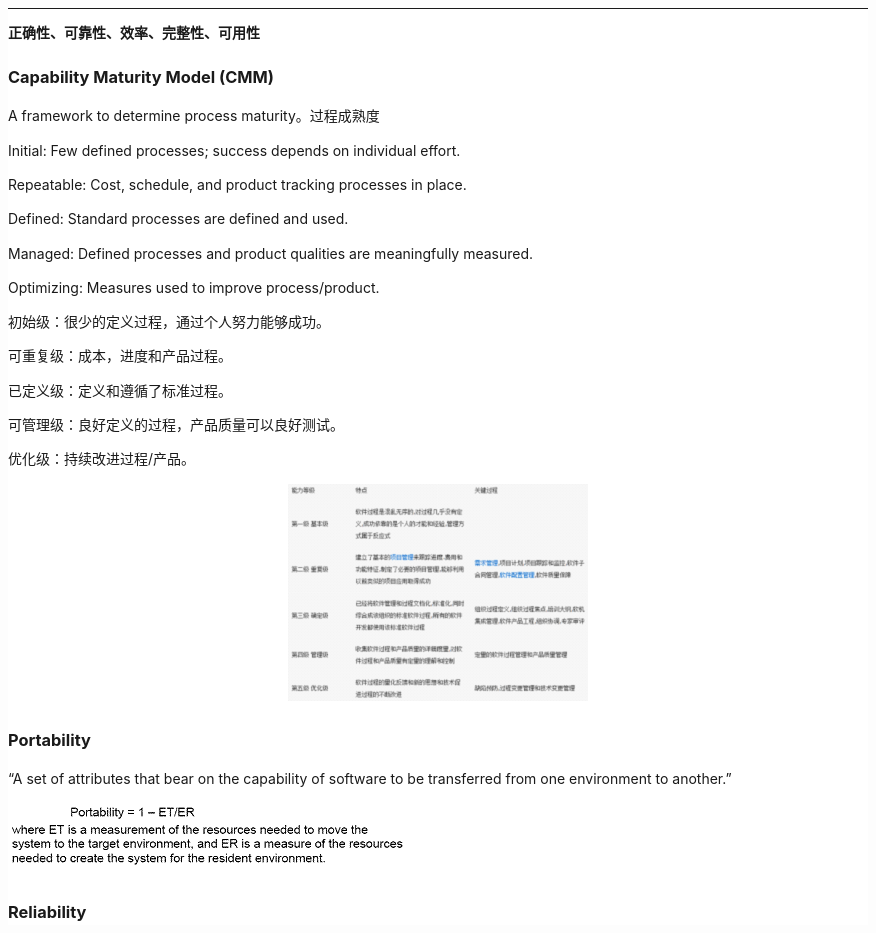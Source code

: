  ****

**正确性、可靠性、效率、完整性、可用性**

### Capability Maturity Model (CMM)

A framework to determine process maturity。过程成熟度

Initial: Few defined processes; success depends on individual effort.

Repeatable: Cost, schedule, and product tracking processes in place.

Defined: Standard processes are defined and used.

Managed: Defined processes and product qualities are meaningfully measured.

Optimizing: Measures used to improve process/product.

初始级：很少的定义过程，通过个人努力能够成功。

可重复级：成本，进度和产品过程。

已定义级：定义和遵循了标准过程。

可管理级：良好定义的过程，产品质量可以良好测试。

优化级：持续改进过程/产品。

<p style="text-align: center;">
  <a href="/wp-content/uploads/2011/04/cmm.png"><img class="size-medium wp-image-528 aligncenter" title="cmm" src="/wp-content/uploads/2011/04/cmm-300x217.png" alt="" width="300" height="217" /></a>
</p>

### Portability

“A set of attributes that bear on the capability of software to be transferred from one environment to another.”

<img class="alignnone" title="可移植" src="/wp-content/uploads/2011/04/Software%20Metrics.files//image022.gif" alt="" width="401" height="70" />

### Reliability
